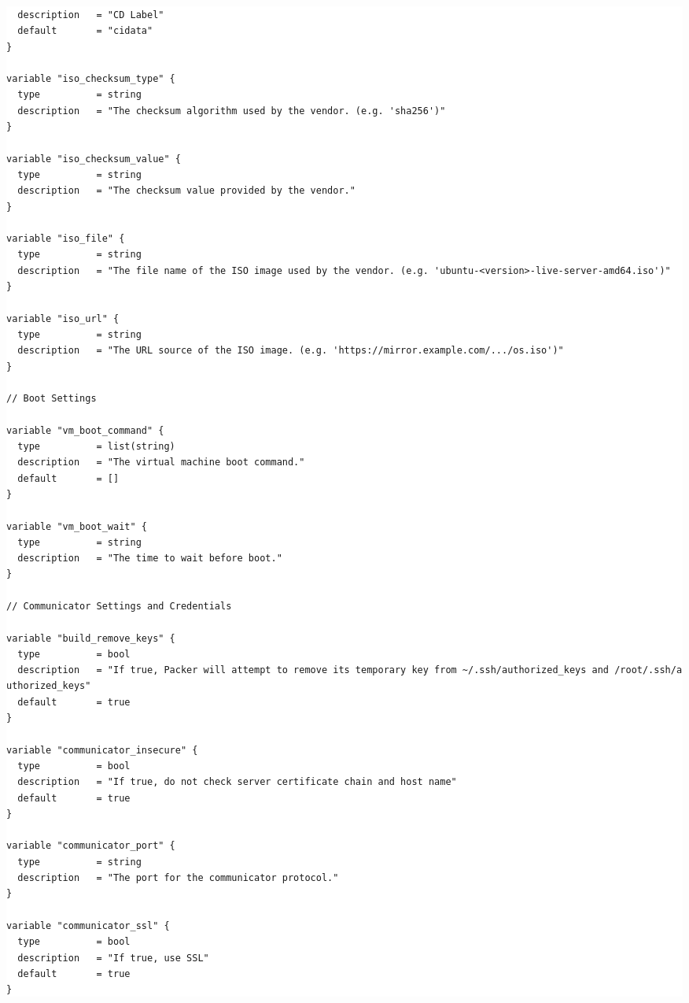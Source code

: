 ```hcl
  description   = "CD Label"
  default       = "cidata"
}

variable "iso_checksum_type" {
  type          = string
  description   = "The checksum algorithm used by the vendor. (e.g. 'sha256')"
}

variable "iso_checksum_value" {
  type          = string
  description   = "The checksum value provided by the vendor."
}

variable "iso_file" {
  type          = string
  description   = "The file name of the ISO image used by the vendor. (e.g. 'ubuntu-<version>-live-server-amd64.iso')"
}

variable "iso_url" {
  type          = string
  description   = "The URL source of the ISO image. (e.g. 'https://mirror.example.com/.../os.iso')"
}

// Boot Settings

variable "vm_boot_command" {
  type          = list(string)
  description   = "The virtual machine boot command."
  default       = []
}

variable "vm_boot_wait" {
  type          = string
  description   = "The time to wait before boot."
}

// Communicator Settings and Credentials

variable "build_remove_keys" {
  type          = bool
  description   = "If true, Packer will attempt to remove its temporary key from ~/.ssh/authorized_keys and /root/.ssh/authorized_keys"
  default       = true
}

variable "communicator_insecure" {
  type          = bool
  description   = "If true, do not check server certificate chain and host name"
  default       = true
}

variable "communicator_port" {
  type          = string
  description   = "The port for the communicator protocol."
}

variable "communicator_ssl" {
  type          = bool
  description   = "If true, use SSL"
  default       = true
}
```